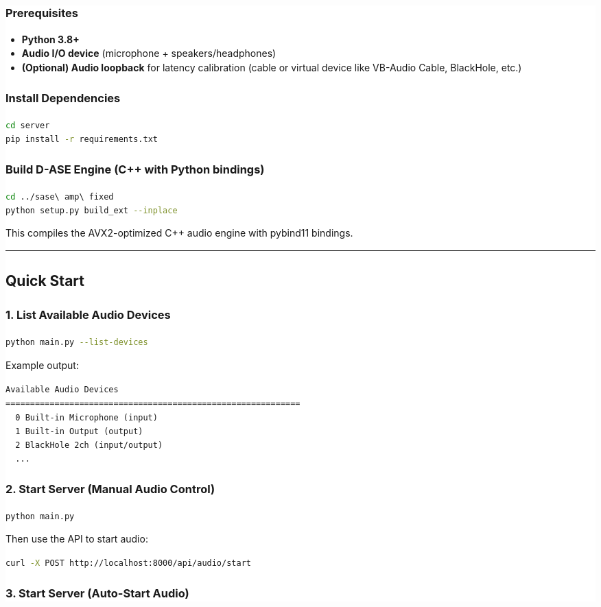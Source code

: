 ### Prerequisites

- **Python 3.8+**
- **Audio I/O device** (microphone + speakers/headphones)
- **(Optional) Audio loopback** for latency calibration (cable or virtual device like VB-Audio Cable, BlackHole, etc.)

### Install Dependencies

```bash
cd server
pip install -r requirements.txt
```

### Build D-ASE Engine (C++ with Python bindings)

```bash
cd ../sase\ amp\ fixed
python setup.py build_ext --inplace
```

This compiles the AVX2-optimized C++ audio engine with pybind11 bindings.

---

## Quick Start

### 1. List Available Audio Devices

```bash
python main.py --list-devices
```

Example output:
```
Available Audio Devices
============================================================
  0 Built-in Microphone (input)
  1 Built-in Output (output)
  2 BlackHole 2ch (input/output)
  ...
```

### 2. Start Server (Manual Audio Control)

```bash
python main.py
```

Then use the API to start audio:
```bash
curl -X POST http://localhost:8000/api/audio/start
```

### 3. Start Server (Auto-Start Audio)
